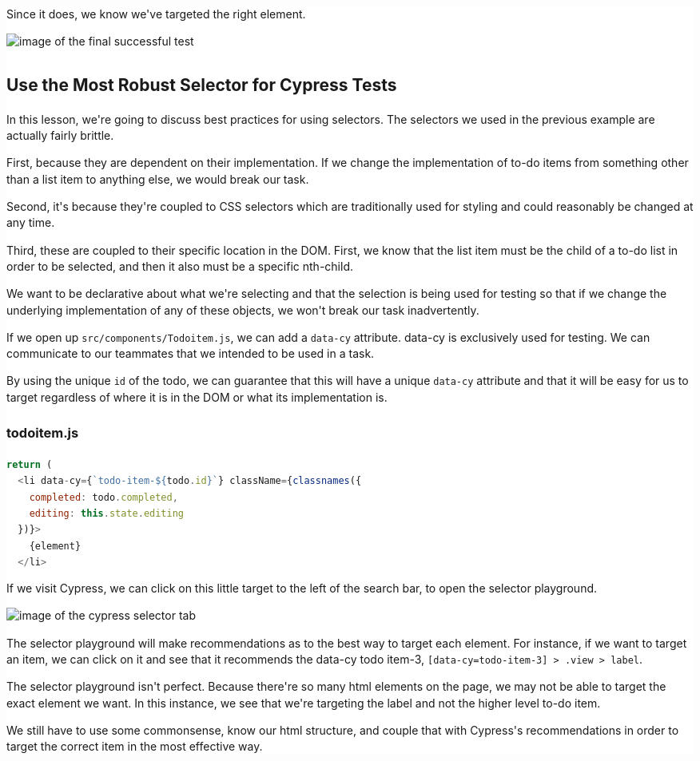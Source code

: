 Since it does, we know we've targeted the right element.

![image of the final successful test](https://res.cloudinary.com/dg3gyk0gu/image/upload/v1559626663/transcript-images/04_cypress-write-your-first-cypress-integration-test-final-passed-test.jpg)


## Use the Most Robust Selector for Cypress Tests

In this lesson, we're going to discuss best practices for using selectors. The selectors we used in the previous example are actually fairly brittle.

First, because they are dependent on their implementation. If we change the implementation of to-do items from something other than a list item to anything else, we would break our task.

Second, it's because they're coupled to CSS selectors which are traditionally used for styling and could reasonably be changed at any time.

Third, these are coupled to their specific location in the DOM. First, we know that the list item must be the child of a to-do list in order to be selected, and then it also must be a specific nth-child.

We want to be declarative about what we're selecting and that the selection is being used for testing so that if we change the underlying implementation of any of these objects, we won't break our task inadvertently.

If we open up `src/components/Todoitem.js`, we can add a `data-cy` attribute. data-cy is exclusively used for testing. We can communicate to our teammates that we intended to be used in a task.

By using the unique `id` of the todo, we can guarantee that this will have a unique `data-cy` attribute and that it will be easy for us to target regardless of where it is in the DOM or what its implementation is.

### todoitem.js
```js
return (
  <li data-cy={`todo-item-${todo.id}`} className={classnames({
    completed: todo.completed,
    editing: this.state.editing
  })}>
    {element}
  </li>
```

If we visit Cypress, we can click on this little target to the left of the search bar, to open the selector playground. 

![image of the cypress selector tab](https://res.cloudinary.com/dg3gyk0gu/image/upload/v1559626682/transcript-images/05_cypress-use-the-most-robust-selector-for-cypress-tests-selector.jpg)

The selector playground will make recommendations as to the best way to target each element. For instance, if we want to target an item, we can click on it and see that it recommends the data-cy todo item-3, `[data-cy=todo-item-3] > .view > label`.

The selector playground isn't perfect. Because there're so many html elements on the page, we may not be able to target the exact element we want. In this instance, we see that we're targeting the label and not the higher level to-do item.

We still have to use some commonsense, know our html structure, and couple that with Cypress's recommendations in order to target the correct item in the most effective way.
